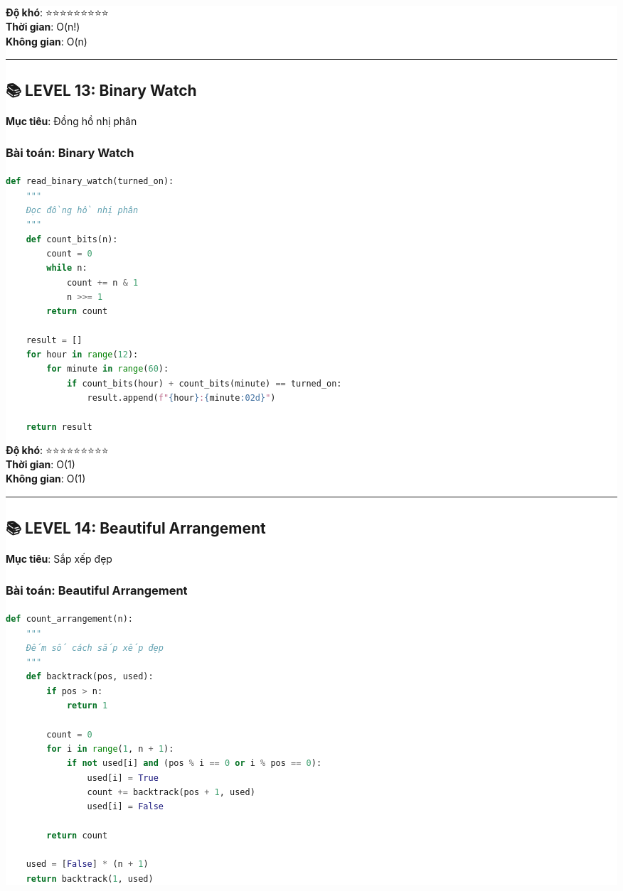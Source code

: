```python
```

**Độ khó**: ⭐⭐⭐⭐⭐⭐⭐⭐⭐  
**Thời gian**: O(n!)  
**Không gian**: O(n)

---

## 📚 **LEVEL 13: Binary Watch**
**Mục tiêu**: Đồng hồ nhị phân

### Bài toán: Binary Watch
```python
def read_binary_watch(turned_on):
    """
    Đọc đồng hồ nhị phân
    """
    def count_bits(n):
        count = 0
        while n:
            count += n & 1
            n >>= 1
        return count
    
    result = []
    for hour in range(12):
        for minute in range(60):
            if count_bits(hour) + count_bits(minute) == turned_on:
                result.append(f"{hour}:{minute:02d}")
    
    return result
```

**Độ khó**: ⭐⭐⭐⭐⭐⭐⭐⭐⭐  
**Thời gian**: O(1)  
**Không gian**: O(1)

---

## 📚 **LEVEL 14: Beautiful Arrangement**
**Mục tiêu**: Sắp xếp đẹp

### Bài toán: Beautiful Arrangement
```python
def count_arrangement(n):
    """
    Đếm số cách sắp xếp đẹp
    """
    def backtrack(pos, used):
        if pos > n:
            return 1
        
        count = 0
        for i in range(1, n + 1):
            if not used[i] and (pos % i == 0 or i % pos == 0):
                used[i] = True
                count += backtrack(pos + 1, used)
                used[i] = False
        
        return count
    
    used = [False] * (n + 1)
    return backtrack(1, used)
```